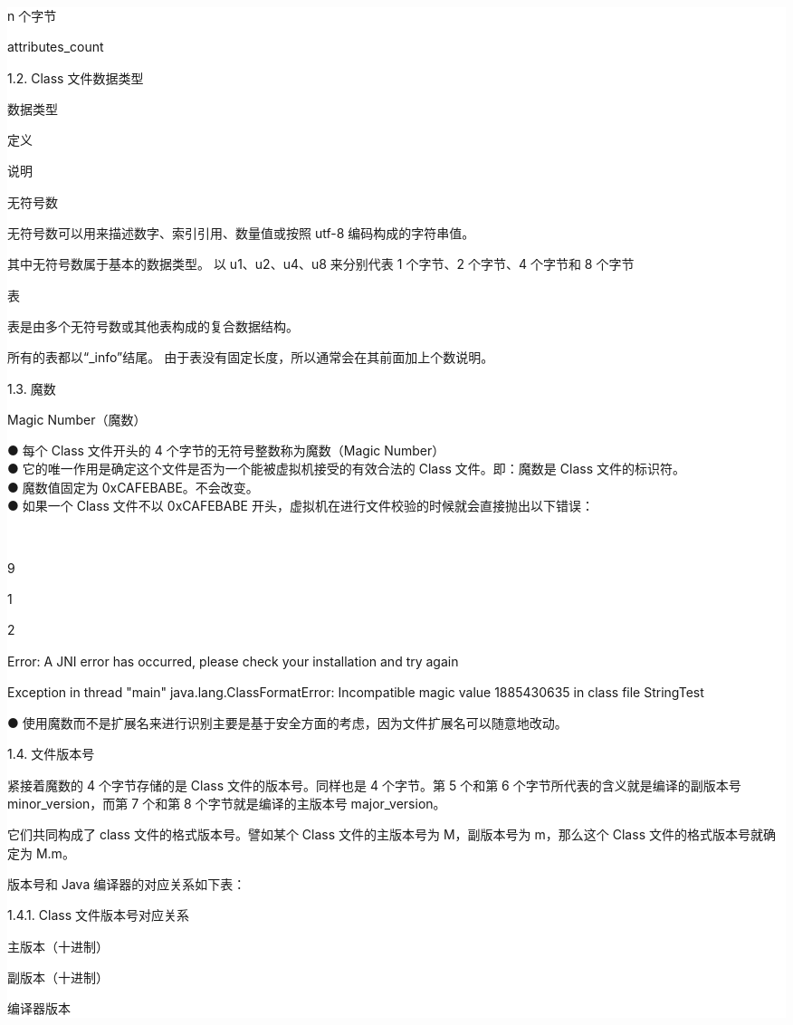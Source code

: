 n 个字节

attributes_count

1.2. Class 文件数据类型

数据类型

定义

说明

无符号数

无符号数可以用来描述数字、索引引用、数量值或按照 utf-8 编码构成的字符串值。

其中无符号数属于基本的数据类型。 以 u1、u2、u4、u8 来分别代表 1 个字节、2 个字节、4 个字节和 8 个字节

表

表是由多个无符号数或其他表构成的复合数据结构。

所有的表都以“\_info”结尾。 由于表没有固定长度，所以通常会在其前面加上个数说明。

1.3. 魔数

Magic Number（魔数）

● 每个 Class 文件开头的 4 个字节的无符号整数称为魔数（Magic Number）  
● 它的唯一作用是确定这个文件是否为一个能被虚拟机接受的有效合法的 Class 文件。即：魔数是 Class 文件的标识符。  
● 魔数值固定为 0xCAFEBABE。不会改变。  
● 如果一个 Class 文件不以 0xCAFEBABE 开头，虚拟机在进行文件校验的时候就会直接抛出以下错误：

​

9

1

2

Error: A JNI error has occurred, please check your installation and try again

Exception in thread "main" java.lang.ClassFormatError: Incompatible magic value 1885430635 in class file StringTest

● 使用魔数而不是扩展名来进行识别主要是基于安全方面的考虑，因为文件扩展名可以随意地改动。

1.4. 文件版本号

紧接着魔数的 4 个字节存储的是 Class 文件的版本号。同样也是 4 个字节。第 5 个和第 6 个字节所代表的含义就是编译的副版本号 minor_version，而第 7 个和第 8 个字节就是编译的主版本号 major_version。

它们共同构成了 class 文件的格式版本号。譬如某个 Class 文件的主版本号为 M，副版本号为 m，那么这个 Class 文件的格式版本号就确定为 M.m。

版本号和 Java 编译器的对应关系如下表：

1.4.1. Class 文件版本号对应关系

主版本（十进制）

副版本（十进制）

编译器版本

